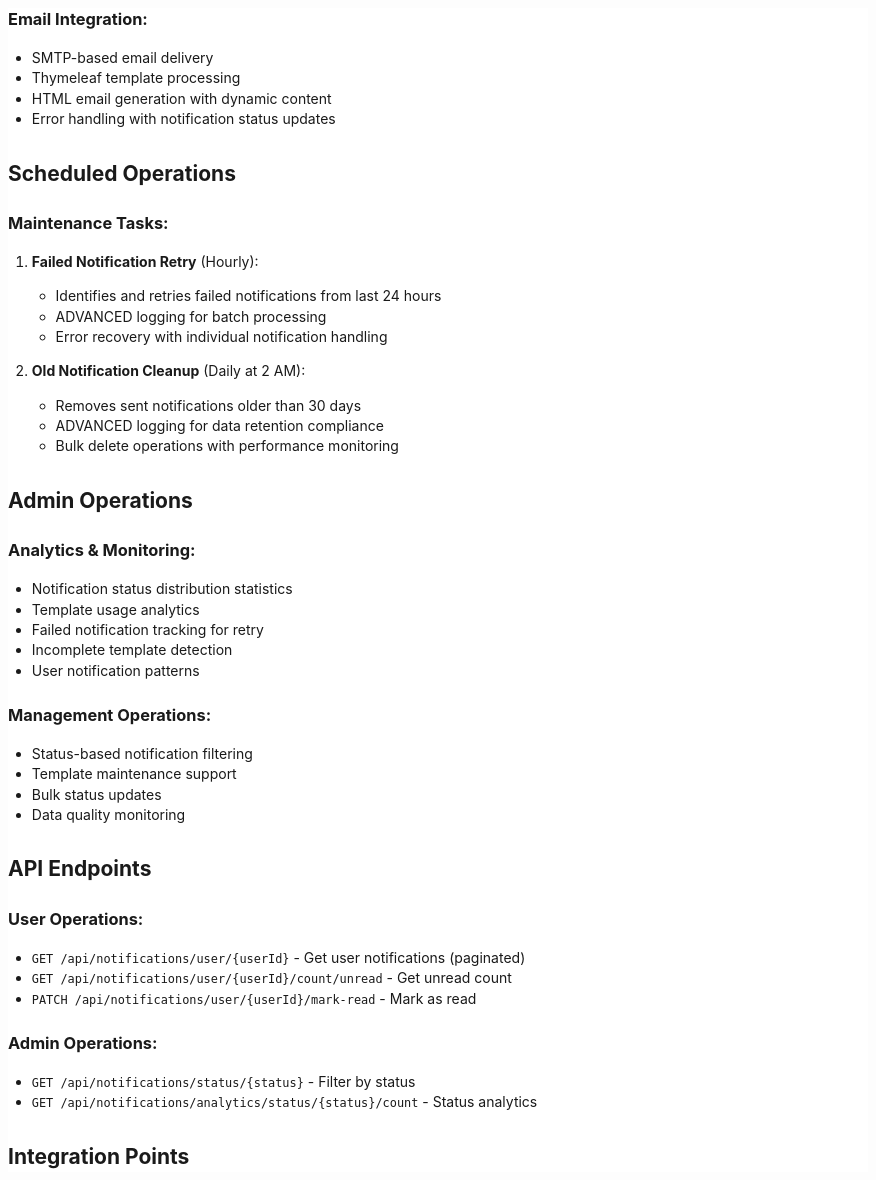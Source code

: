 ### Email Integration:
- SMTP-based email delivery
- Thymeleaf template processing
- HTML email generation with dynamic content
- Error handling with notification status updates

## Scheduled Operations

### Maintenance Tasks:
1. **Failed Notification Retry** (Hourly):
   - Identifies and retries failed notifications from last 24 hours
   - ADVANCED logging for batch processing
   - Error recovery with individual notification handling

2. **Old Notification Cleanup** (Daily at 2 AM):
   - Removes sent notifications older than 30 days
   - ADVANCED logging for data retention compliance
   - Bulk delete operations with performance monitoring

## Admin Operations

### Analytics & Monitoring:
- Notification status distribution statistics
- Template usage analytics
- Failed notification tracking for retry
- Incomplete template detection
- User notification patterns

### Management Operations:
- Status-based notification filtering
- Template maintenance support
- Bulk status updates
- Data quality monitoring

## API Endpoints

### User Operations:
- `GET /api/notifications/user/{userId}` - Get user notifications (paginated)
- `GET /api/notifications/user/{userId}/count/unread` - Get unread count
- `PATCH /api/notifications/user/{userId}/mark-read` - Mark as read

### Admin Operations:
- `GET /api/notifications/status/{status}` - Filter by status
- `GET /api/notifications/analytics/status/{status}/count` - Status analytics

## Integration Points
